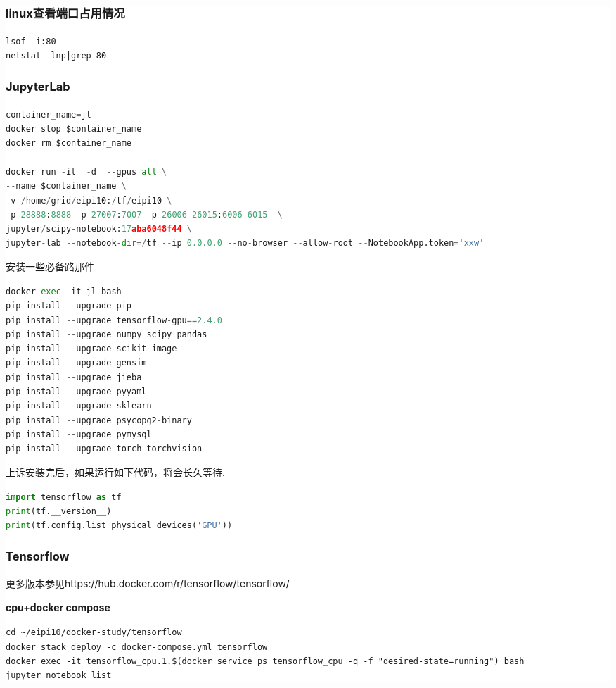 ### linux查看端口占用情况

~~~shell
lsof -i:80  
netstat -lnp|grep 80
~~~

### JupyterLab

~~~python
container_name=jl
docker stop $container_name
docker rm $container_name

docker run -it  -d  --gpus all \
--name $container_name \
-v /home/grid/eipi10:/tf/eipi10 \
-p 28888:8888 -p 27007:7007 -p 26006-26015:6006-6015  \
jupyter/scipy-notebook:17aba6048f44 \
jupyter-lab --notebook-dir=/tf --ip 0.0.0.0 --no-browser --allow-root --NotebookApp.token='xxw'
~~~

安装一些必备路那件

~~~python
docker exec -it jl bash
pip install --upgrade pip 
pip install --upgrade tensorflow-gpu==2.4.0
pip install --upgrade numpy scipy pandas 
pip install --upgrade scikit-image 
pip install --upgrade gensim  
pip install --upgrade jieba 
pip install --upgrade pyyaml
pip install --upgrade sklearn 
pip install --upgrade psycopg2-binary 
pip install --upgrade pymysql 
pip install --upgrade torch torchvision 
~~~

上诉安装完后，如果运行如下代码，将会长久等待.

~~~python
import tensorflow as tf
print(tf.__version__)
print(tf.config.list_physical_devices('GPU'))
~~~

### Tensorflow

更多版本参见https://hub.docker.com/r/tensorflow/tensorflow/

**cpu+docker compose**

~~~shell
cd ~/eipi10/docker-study/tensorflow
docker stack deploy -c docker-compose.yml tensorflow
docker exec -it tensorflow_cpu.1.$(docker service ps tensorflow_cpu -q -f "desired-state=running") bash
jupyter notebook list
~~~
